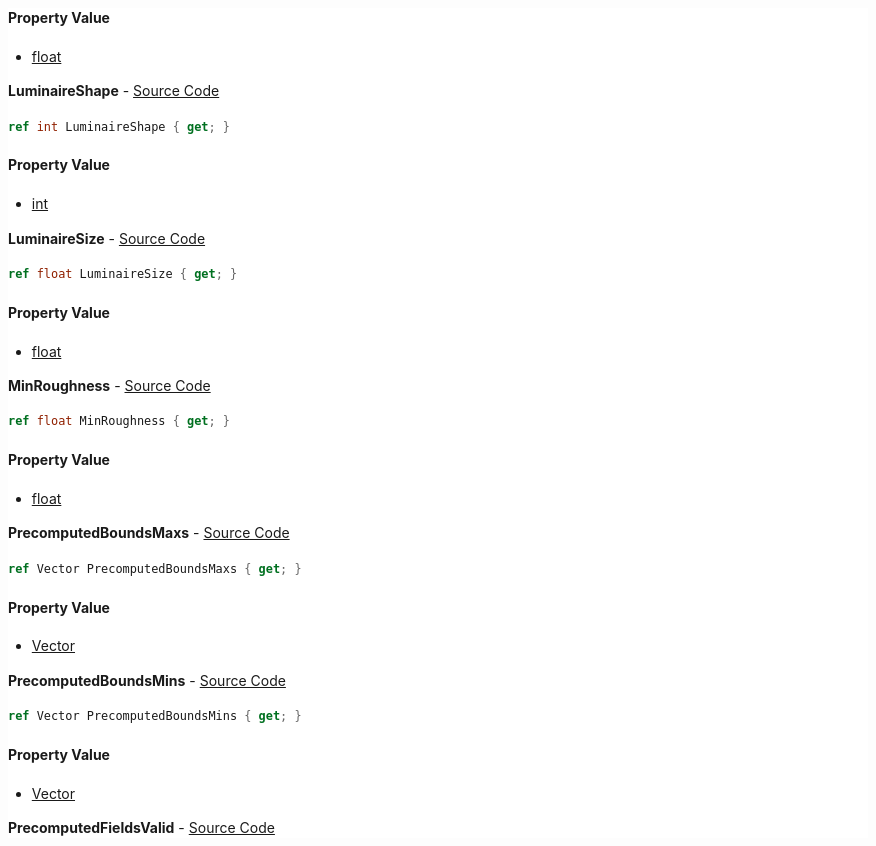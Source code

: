 #### Property Value

- [float](https://learn.microsoft.com/dotnet/api/system.single)

**LuminaireShape** - [Source Code](https://github.com/swiftly-solution/swiftlys2/blob/main/managed/src/SwiftlyS2.Generated/Schemas/Interfaces/CBarnLight.cs#L36)

```csharp
ref int LuminaireShape { get; }
```

#### Property Value

- [int](https://learn.microsoft.com/dotnet/api/system.int32)

**LuminaireSize** - [Source Code](https://github.com/swiftly-solution/swiftlys2/blob/main/managed/src/SwiftlyS2.Generated/Schemas/Interfaces/CBarnLight.cs#L38)

```csharp
ref float LuminaireSize { get; }
```

#### Property Value

- [float](https://learn.microsoft.com/dotnet/api/system.single)

**MinRoughness** - [Source Code](https://github.com/swiftly-solution/swiftlys2/blob/main/managed/src/SwiftlyS2.Generated/Schemas/Interfaces/CBarnLight.cs#L91)

```csharp
ref float MinRoughness { get; }
```

#### Property Value

- [float](https://learn.microsoft.com/dotnet/api/system.single)

**PrecomputedBoundsMaxs** - [Source Code](https://github.com/swiftly-solution/swiftlys2/blob/main/managed/src/SwiftlyS2.Generated/Schemas/Interfaces/CBarnLight.cs#L119)

```csharp
ref Vector PrecomputedBoundsMaxs { get; }
```

#### Property Value

- [Vector](/docs/api/shared/natives/vector)

**PrecomputedBoundsMins** - [Source Code](https://github.com/swiftly-solution/swiftlys2/blob/main/managed/src/SwiftlyS2.Generated/Schemas/Interfaces/CBarnLight.cs#L117)

```csharp
ref Vector PrecomputedBoundsMins { get; }
```

#### Property Value

- [Vector](/docs/api/shared/natives/vector)

**PrecomputedFieldsValid** - [Source Code](https://github.com/swiftly-solution/swiftlys2/blob/main/managed/src/SwiftlyS2.Generated/Schemas/Interfaces/CBarnLight.cs#L115)
